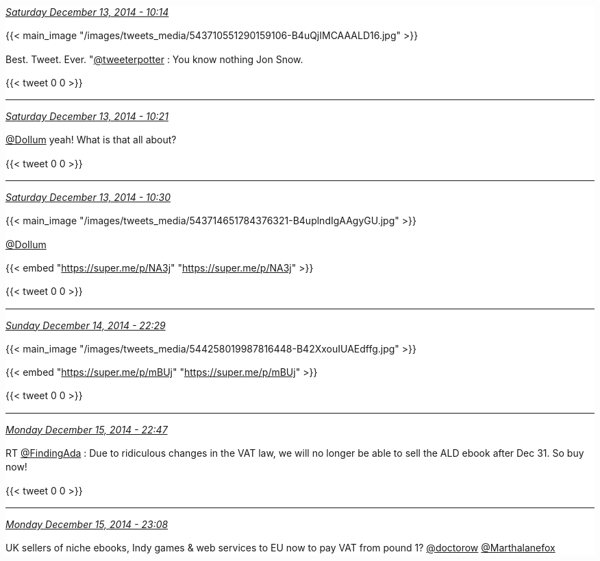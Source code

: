 <p><a id="543710551290159106" href="#543710551290159106"><em title="2014-12-13T10:14:31.000+00:00">Saturday December 13, 2014 - 10:14</em></a></p>
      {{< main_image "/images/tweets_media/543710551290159106-B4uQjIMCAAALD16.jpg" >}}
          
          
Best. Tweet. Ever. "[@tweeterpotter](https://twitter.com/@tweeterpotter) : You know nothing Jon Snow. 

{{< tweet 0 0 >}}

---

<p><a id="543712365712519168" href="#543712365712519168"><em title="2014-12-13T10:21:44.000+00:00">Saturday December 13, 2014 - 10:21</em></a></p>
      
[@DoIlum](https://twitter.com/@DoIlum)  yeah! What is that all about?

{{< tweet 0 0 >}}

---

<p><a id="543714651784376321" href="#543714651784376321"><em title="2014-12-13T10:30:49.000+00:00">Saturday December 13, 2014 - 10:30</em></a></p>
      {{< main_image "/images/tweets_media/543714651784376321-B4uplndIgAAgyGU.jpg" >}}
          
          
[@DoIlum](https://twitter.com/@DoIlum)   

{{< embed "https://super.me/p/NA3j" "https://super.me/p/NA3j" >}}


{{< tweet 0 0 >}}

---

<p><a id="544258019987816448" href="#544258019987816448"><em title="2014-12-14T22:29:58.000+00:00">Sunday December 14, 2014 - 22:29</em></a></p>
      {{< main_image "/images/tweets_media/544258019987816448-B42XxouIUAEdffg.jpg" >}}
          
          
 

{{< embed "https://super.me/p/mBUj" "https://super.me/p/mBUj" >}}


{{< tweet 0 0 >}}

---

<p><a id="544624900745728000" href="#544624900745728000"><em title="2014-12-15T22:47:49.000+00:00">Monday December 15, 2014 - 22:47</em></a></p>
      
RT [@FindingAda](https://twitter.com/@FindingAda) : Due to ridiculous changes in the VAT law, we will no longer be able to sell the ALD ebook after Dec 31. So buy now! 

{{< tweet 0 0 >}}

---

<p><a id="544630049941766144" href="#544630049941766144"><em title="2014-12-15T23:08:17.000+00:00">Monday December 15, 2014 - 23:08</em></a></p>
      
UK sellers of niche ebooks, Indy games &amp; web services to EU now to pay VAT from pound 1?  [@doctorow](https://twitter.com/@doctorow)  [@Marthalanefox](https://twitter.com/@Marthalanefox) 
